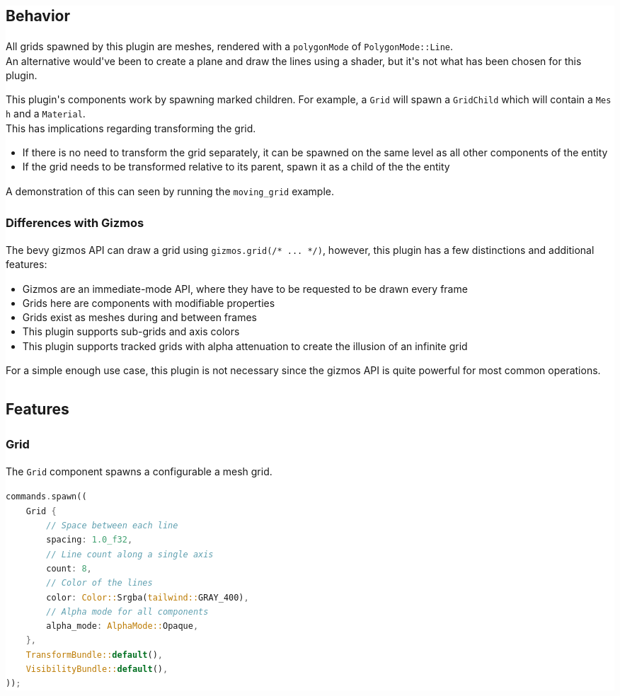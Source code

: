 ## Behavior

All grids spawned by this plugin are meshes, rendered with a `polygonMode` of `PolygonMode::Line`.  
An alternative would've been to create a plane and draw the lines using a shader, but it's not what has been chosen for this plugin.

This plugin's components work by spawning marked children. For example, a `Grid` will spawn a `GridChild` which will contain a `Mesh` and a `Material`.  
This has implications regarding transforming the grid.

- If there is no need to transform the grid separately, it can be spawned on the same level as all other components of the entity
- If the grid needs to be transformed relative to its parent, spawn it as a child of the the entity

A demonstration of this can seen by running the `moving_grid` example.

### Differences with Gizmos

The bevy gizmos API can draw a grid using `gizmos.grid(/* ... */)`, however, this plugin has a few distinctions and additional features:

- Gizmos are an immediate-mode API, where they have to be requested to be drawn every frame 
- Grids here are components with modifiable properties
- Grids exist as meshes during and between frames
- This plugin supports sub-grids and axis colors
- This plugin supports tracked grids with alpha attenuation to create the illusion of an infinite grid

For a simple enough use case, this plugin is not necessary since the gizmos API is quite powerful for most common operations.

## Features

### Grid

The `Grid` component spawns a configurable a mesh grid.

```rs
commands.spawn((
    Grid {
        // Space between each line
        spacing: 1.0_f32,
        // Line count along a single axis
        count: 8,
        // Color of the lines
        color: Color::Srgba(tailwind::GRAY_400),
        // Alpha mode for all components
        alpha_mode: AlphaMode::Opaque,
    },
    TransformBundle::default(),
    VisibilityBundle::default(),
));
```
